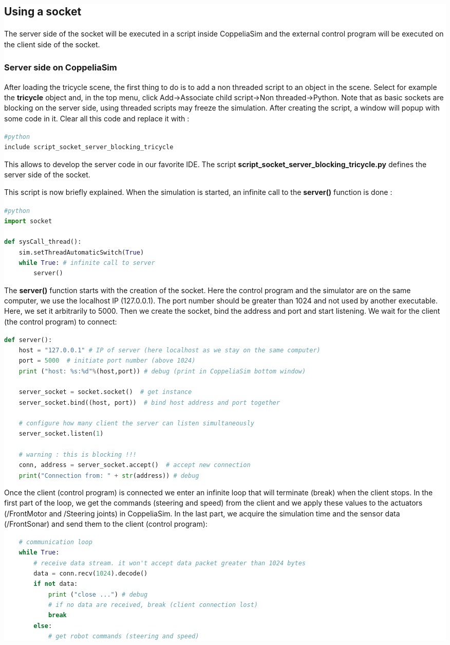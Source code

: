 ## Using a socket
The server side of the socket will be executed in a script inside CoppeliaSim and the external control program will be executed on the client side of the socket.
### Server side on CoppeliaSim
After loading the tricycle scene, the first thing to do is to add a non threaded script to an object in the scene. Select for example the **tricycle** object and, in the top menu, click Add->Associate child script->Non threaded->Python. Note that as basic sockets are blocking on the server side, using threaded scripts may freeze the simulation. After creating the script, a window will popup with some code in it. Clear all this code and replace it with :
```python
#python
include script_socket_server_blocking_tricycle
```
This allows to develop the server code in our favorite IDE. The script **script_socket_server_blocking_tricycle.py** defines the server side of the socket.

This script is now briefly explained. When the simulation is started, an infinite call to the **server()** function is done :
```python
#python
import socket

def sysCall_thread():
    sim.setThreadAutomaticSwitch(True)
    while True: # infinite call to server
        server()
```
The **server()** function starts with the creation of the socket. Here the control program and the simulator are on the same computer, we use the localhost IP (127.0.0.1). The port number should be greater than 1024 and not used by another executable. Here, we set it arbitrarily to 5000. Then we create the socket, bind the address and port and start listening. We wait for the client (the control program) to connect:
```python
def server():
    host = "127.0.0.1" # IP of server (here localhost as we stay on the same computer)
    port = 5000  # initiate port number (above 1024)
    print ("host: %s:%d"%(host,port)) # debug (print in CoppeliaSim bottom window)

    server_socket = socket.socket()  # get instance
    server_socket.bind((host, port))  # bind host address and port together

    # configure how many client the server can listen simultaneously
    server_socket.listen(1)

    # warning : this is blocking !!!
    conn, address = server_socket.accept()  # accept new connection
    print("Connection from: " + str(address)) # debug
```
Once the client (control program) is connected we enter an infinite loop that will terminate (break) when the client stops. In the first part of the loop, we get the commands (steering and speed) from the client and we apply these values to the actuators (/FrontMotor and /Steering joints) in CoppeliaSim. In the last part, we acquire the simulation time and the sensor data (/FrontSonar) and send them to the client (control program):
```python 
    # communication loop
    while True:
        # receive data stream. it won't accept data packet greater than 1024 bytes
        data = conn.recv(1024).decode()
        if not data:
            print ("close ...") # debug
            # if no data are received, break (client connection lost)
            break
        else:
            # get robot commands (steering and speed)
```